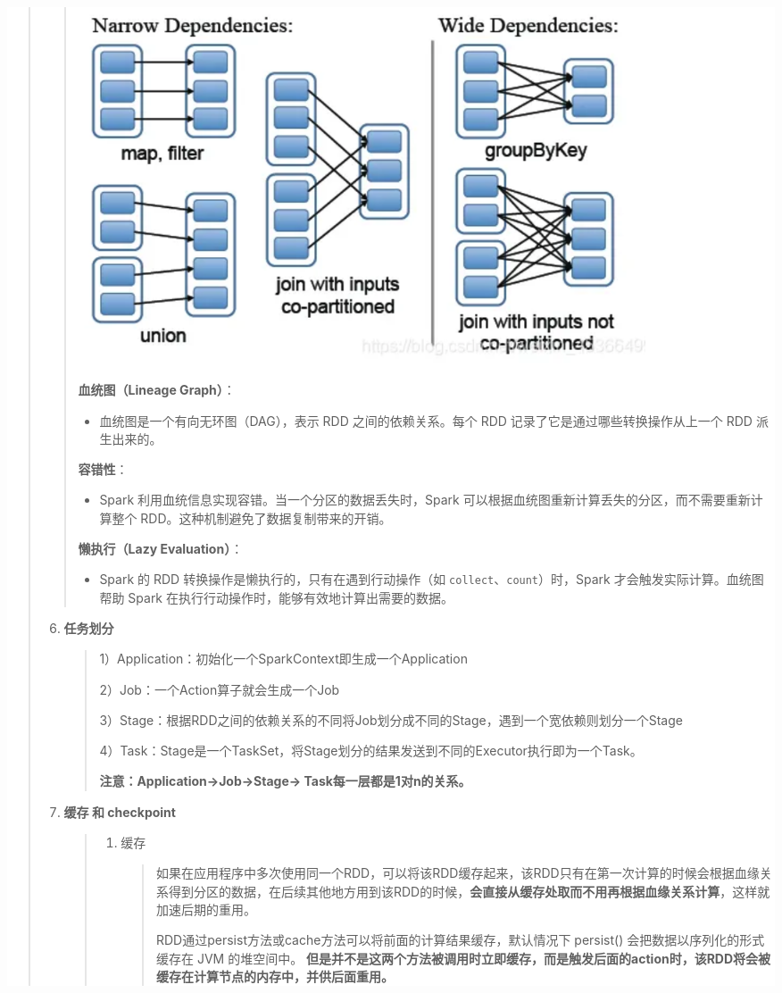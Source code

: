 >    > <img src="Data_pipeline.assets/image-20240718222119625.png" alt="image-20240718222119625" style="zoom:80%;" />
>    >
>    > **血统图（Lineage Graph）**：
>    >
>    > - 血统图是一个有向无环图（DAG），表示 RDD 之间的依赖关系。每个 RDD 记录了它是通过哪些转换操作从上一个 RDD 派生出来的。
>    >
>    > **容错性**：
>    >
>    > - Spark 利用血统信息实现容错。当一个分区的数据丢失时，Spark 可以根据血统图重新计算丢失的分区，而不需要重新计算整个 RDD。这种机制避免了数据复制带来的开销。
>    >
>    > **懒执行（Lazy Evaluation）**：
>    >
>    > - Spark 的 RDD 转换操作是懒执行的，只有在遇到行动操作（如 `collect`、`count`）时，Spark 才会触发实际计算。血统图帮助 Spark 在执行行动操作时，能够有效地计算出需要的数据。
>
> 6. **任务划分**
>
>    > 1）Application：初始化一个SparkContext即生成一个Application
>    >
>    > 2）Job：一个Action算子就会生成一个Job
>    >
>    > 3）Stage：根据RDD之间的依赖关系的不同将Job划分成不同的Stage，遇到一个宽依赖则划分一个Stage
>    >
>    > 4）Task：Stage是一个TaskSet，将Stage划分的结果发送到不同的Executor执行即为一个Task。
>    >
>    > **注意：Application->Job->Stage-> Task每一层都是1对n的关系。** 
>
> 7. **缓存 和 checkpoint** 
>
>    > 1. 缓存
>    >
>    >    > 如果在应用程序中多次使用同一个RDD，可以将该RDD缓存起来，该RDD只有在第一次计算的时候会根据血缘关系得到分区的数据，在后续其他地方用到该RDD的时候，**会直接从缓存处取而不用再根据血缘关系计算**，这样就加速后期的重用。 
>    >    >
>    >    > RDD通过persist方法或cache方法可以将前面的计算结果缓存，默认情况下 persist() 会把数据以序列化的形式缓存在 JVM 的堆空间中。 **但是并不是这两个方法被调用时立即缓存，而是触发后面的action时，该RDD将会被缓存在计算节点的内存中，并供后面重用。**
>    >    >